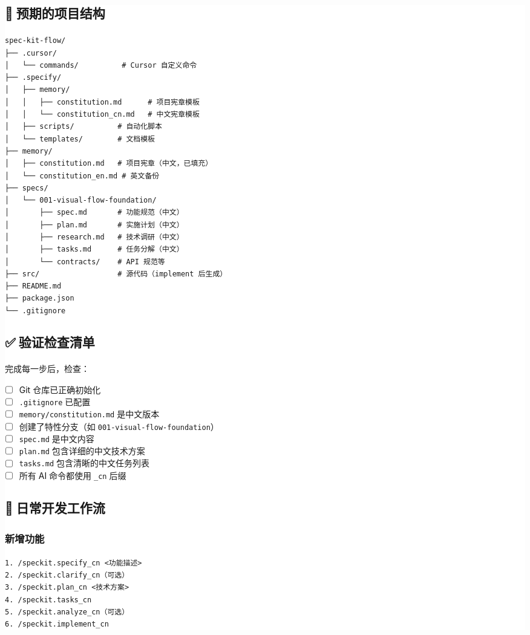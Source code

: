 ## 📁 预期的项目结构

```
spec-kit-flow/
├── .cursor/
│   └── commands/          # Cursor 自定义命令
├── .specify/
│   ├── memory/
│   │   ├── constitution.md      # 项目宪章模板
│   │   └── constitution_cn.md   # 中文宪章模板
│   ├── scripts/          # 自动化脚本
│   └── templates/        # 文档模板
├── memory/
│   ├── constitution.md   # 项目宪章（中文，已填充）
│   └── constitution_en.md # 英文备份
├── specs/
│   └── 001-visual-flow-foundation/
│       ├── spec.md       # 功能规范（中文）
│       ├── plan.md       # 实施计划（中文）
│       ├── research.md   # 技术调研（中文）
│       ├── tasks.md      # 任务分解（中文）
│       └── contracts/    # API 规范等
├── src/                  # 源代码（implement 后生成）
├── README.md
├── package.json
└── .gitignore
```

## ✅ 验证检查清单

完成每一步后，检查：

- [ ] Git 仓库已正确初始化
- [ ] `.gitignore` 已配置
- [ ] `memory/constitution.md` 是中文版本
- [ ] 创建了特性分支（如 `001-visual-flow-foundation`）
- [ ] `spec.md` 是中文内容
- [ ] `plan.md` 包含详细的中文技术方案
- [ ] `tasks.md` 包含清晰的中文任务列表
- [ ] 所有 AI 命令都使用 `_cn` 后缀

## 🔄 日常开发工作流

### 新增功能

```
1. /speckit.specify_cn <功能描述>
2. /speckit.clarify_cn（可选）
3. /speckit.plan_cn <技术方案>
4. /speckit.tasks_cn
5. /speckit.analyze_cn（可选）
6. /speckit.implement_cn
```
